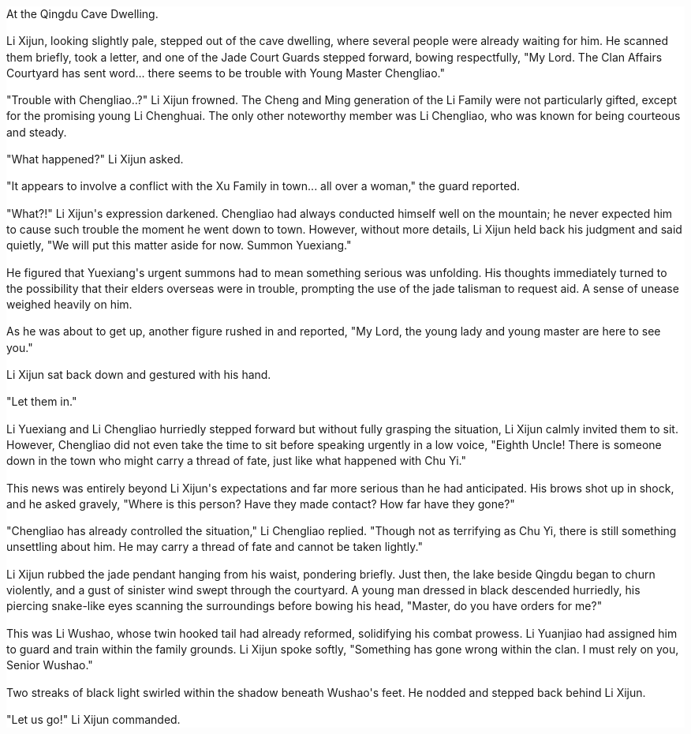 At the Qingdu Cave Dwelling.

Li Xijun, looking slightly pale, stepped out of the cave dwelling, where several people were already waiting for him. He scanned them briefly, took a letter, and one of the Jade Court Guards stepped forward, bowing respectfully, "My Lord. The Clan Affairs Courtyard has sent word... there seems to be trouble with Young Master Chengliao."

"Trouble with Chengliao..?" Li Xijun frowned. The Cheng and Ming generation of the Li Family were not particularly gifted, except for the promising young Li Chenghuai. The only other noteworthy member was Li Chengliao, who was known for being courteous and steady.

"What happened?" Li Xijun asked.

"It appears to involve a conflict with the Xu Family in town... all over a woman," the guard reported.

"What?!" Li Xijun's expression darkened. Chengliao had always conducted himself well on the mountain; he never expected him to cause such trouble the moment he went down to town. However, without more details, Li Xijun held back his judgment and said quietly, "We will put this matter aside for now. Summon Yuexiang."

He figured that Yuexiang's urgent summons had to mean something serious was unfolding. His thoughts immediately turned to the possibility that their elders overseas were in trouble, prompting the use of the jade talisman to request aid. A sense of unease weighed heavily on him.

As he was about to get up, another figure rushed in and reported, "My Lord, the young lady and young master are here to see you."

Li Xijun sat back down and gestured with his hand.

"Let them in."

Li Yuexiang and Li Chengliao hurriedly stepped forward but without fully grasping the situation, Li Xijun calmly invited them to sit. However, Chengliao did not even take the time to sit before speaking urgently in a low voice, "Eighth Uncle! There is someone down in the town who might carry a thread of fate, just like what happened with Chu Yi."

This news was entirely beyond Li Xijun's expectations and far more serious than he had anticipated. His brows shot up in shock, and he asked gravely, "Where is this person? Have they made contact? How far have they gone?"

"Chengliao has already controlled the situation," Li Chengliao replied. "Though not as terrifying as Chu Yi, there is still something unsettling about him. He may carry a thread of fate and cannot be taken lightly."

Li Xijun rubbed the jade pendant hanging from his waist, pondering briefly. Just then, the lake beside Qingdu began to churn violently, and a gust of sinister wind swept through the courtyard. A young man dressed in black descended hurriedly, his piercing snake-like eyes scanning the surroundings before bowing his head, "Master, do you have orders for me?"

This was Li Wushao, whose twin hooked tail had already reformed, solidifying his combat prowess. Li Yuanjiao had assigned him to guard and train within the family grounds. Li Xijun spoke softly, "Something has gone wrong within the clan. I must rely on you, Senior Wushao."

Two streaks of black light swirled within the shadow beneath Wushao's feet. He nodded and stepped back behind Li Xijun.

"Let us go!" Li Xijun commanded.
